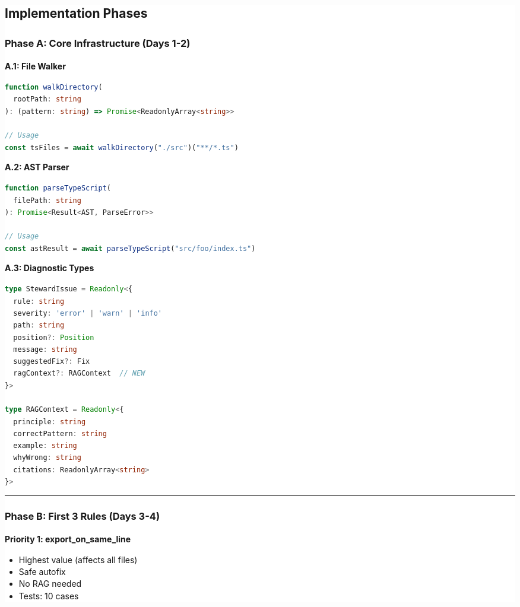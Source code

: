 
## Implementation Phases

### Phase A: Core Infrastructure (Days 1-2)

**A.1: File Walker**
```typescript
function walkDirectory(
  rootPath: string
): (pattern: string) => Promise<ReadonlyArray<string>>

// Usage
const tsFiles = await walkDirectory("./src")("**/*.ts")
```

**A.2: AST Parser**
```typescript
function parseTypeScript(
  filePath: string
): Promise<Result<AST, ParseError>>

// Usage
const astResult = await parseTypeScript("src/foo/index.ts")
```

**A.3: Diagnostic Types**
```typescript
type StewardIssue = Readonly<{
  rule: string
  severity: 'error' | 'warn' | 'info'
  path: string
  position?: Position
  message: string
  suggestedFix?: Fix
  ragContext?: RAGContext  // NEW
}>

type RAGContext = Readonly<{
  principle: string
  correctPattern: string
  example: string
  whyWrong: string
  citations: ReadonlyArray<string>
}>
```

---

### Phase B: First 3 Rules (Days 3-4)

**Priority 1: export_on_same_line**
- Highest value (affects all files)
- Safe autofix
- No RAG needed
- Tests: 10 cases
